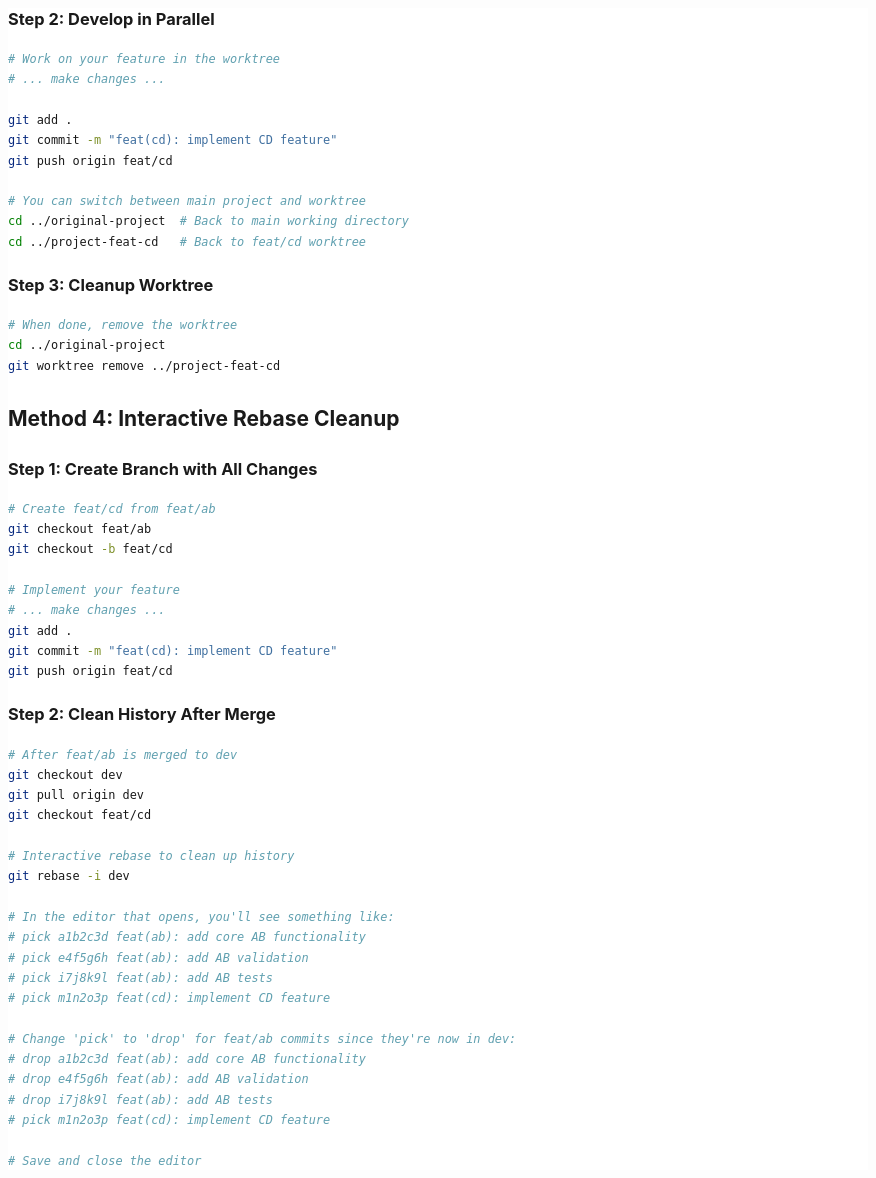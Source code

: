 ### Step 2: Develop in Parallel

```bash
# Work on your feature in the worktree
# ... make changes ...

git add .
git commit -m "feat(cd): implement CD feature"
git push origin feat/cd

# You can switch between main project and worktree
cd ../original-project  # Back to main working directory
cd ../project-feat-cd   # Back to feat/cd worktree
```

### Step 3: Cleanup Worktree

```bash
# When done, remove the worktree
cd ../original-project
git worktree remove ../project-feat-cd
```

## Method 4: Interactive Rebase Cleanup

### Step 1: Create Branch with All Changes

```bash
# Create feat/cd from feat/ab
git checkout feat/ab
git checkout -b feat/cd

# Implement your feature
# ... make changes ...
git add .
git commit -m "feat(cd): implement CD feature"
git push origin feat/cd
```

### Step 2: Clean History After Merge

```bash
# After feat/ab is merged to dev
git checkout dev
git pull origin dev
git checkout feat/cd

# Interactive rebase to clean up history
git rebase -i dev

# In the editor that opens, you'll see something like:
# pick a1b2c3d feat(ab): add core AB functionality
# pick e4f5g6h feat(ab): add AB validation
# pick i7j8k9l feat(ab): add AB tests
# pick m1n2o3p feat(cd): implement CD feature

# Change 'pick' to 'drop' for feat/ab commits since they're now in dev:
# drop a1b2c3d feat(ab): add core AB functionality
# drop e4f5g6h feat(ab): add AB validation
# drop i7j8k9l feat(ab): add AB tests
# pick m1n2o3p feat(cd): implement CD feature

# Save and close the editor
```
